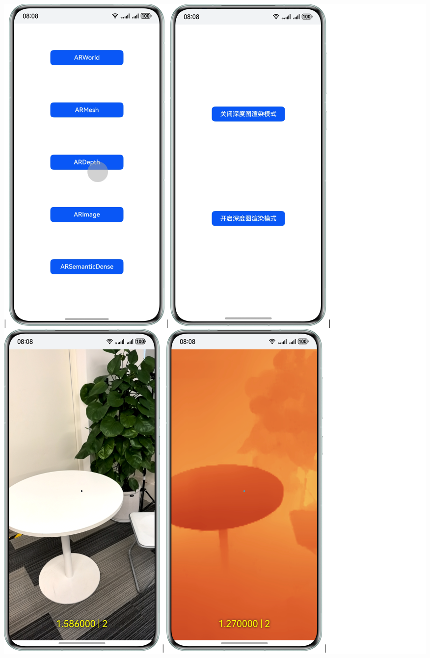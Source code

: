 | ![](screenshots/homePage_ClickARDepth.png) | ![](screenshots/depthMode.png) | ![](screenshots/depthNoRender.png) | ![](screenshots/depthRender.png) |